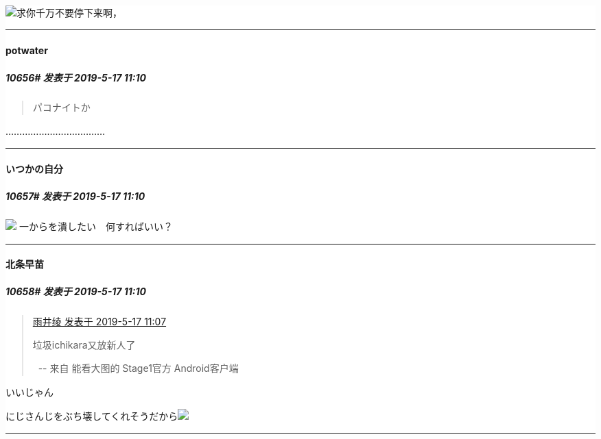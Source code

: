 

<img src="https://static.saraba1st.com/image/smiley/face2017/048.png" referrerpolicy="no-referrer">求你千万不要停下来啊，







-----

####  potwater  
##### 10656#       发表于 2019-5-17 11:10



<blockquote>パコナイトか</blockquote>

………………………………







-----

####  いつかの自分  
##### 10657#       发表于 2019-5-17 11:10



<img src="https://static.saraba1st.com/image/smiley/face2017/018.png" referrerpolicy="no-referrer"> 一からを潰したい　何すればいい？







-----

####  北条早苗  
##### 10658#       发表于 2019-5-17 11:10



<blockquote><a href="httphttps://bbs.saraba1st.com/2b/forum.php?mod=redirect&amp;goto=findpost&amp;pid=43730806&amp;ptid=1823171" target="_blank">雨井绫 发表于 2019-5-17 11:07</a>

垃圾ichikara又放新人了


  -- 来自 能看大图的 Stage1官方 Android客户端</blockquote>
いいじゃん

にじさんじをぶち壊してくれそうだから<img src="https://static.saraba1st.com/image/smiley/face2017/067.png" referrerpolicy="no-referrer">







-----

